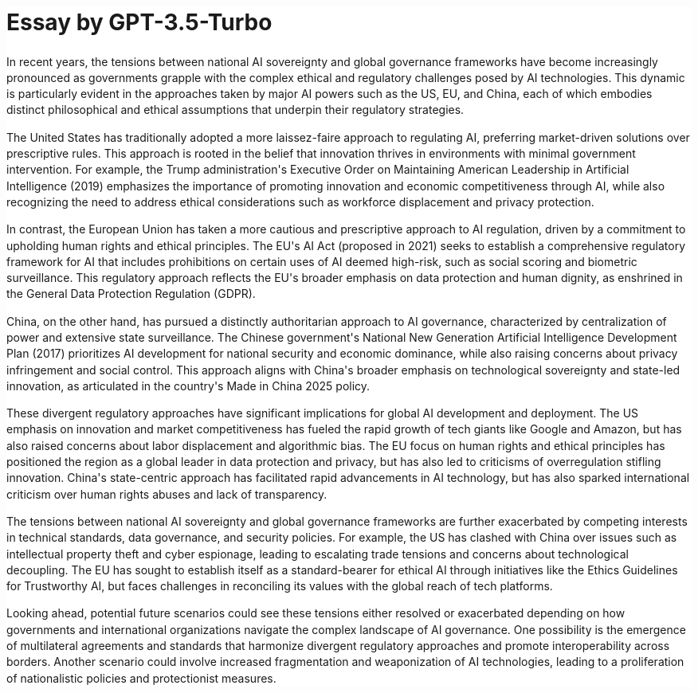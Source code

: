 # Essay by GPT-3.5-Turbo

In recent years, the tensions between national AI sovereignty and global governance frameworks have become increasingly pronounced as governments grapple with the complex ethical and regulatory challenges posed by AI technologies. This dynamic is particularly evident in the approaches taken by major AI powers such as the US, EU, and China, each of which embodies distinct philosophical and ethical assumptions that underpin their regulatory strategies.

The United States has traditionally adopted a more laissez-faire approach to regulating AI, preferring market-driven solutions over prescriptive rules. This approach is rooted in the belief that innovation thrives in environments with minimal government intervention. For example, the Trump administration's Executive Order on Maintaining American Leadership in Artificial Intelligence (2019) emphasizes the importance of promoting innovation and economic competitiveness through AI, while also recognizing the need to address ethical considerations such as workforce displacement and privacy protection.

In contrast, the European Union has taken a more cautious and prescriptive approach to AI regulation, driven by a commitment to upholding human rights and ethical principles. The EU's AI Act (proposed in 2021) seeks to establish a comprehensive regulatory framework for AI that includes prohibitions on certain uses of AI deemed high-risk, such as social scoring and biometric surveillance. This regulatory approach reflects the EU's broader emphasis on data protection and human dignity, as enshrined in the General Data Protection Regulation (GDPR).

China, on the other hand, has pursued a distinctly authoritarian approach to AI governance, characterized by centralization of power and extensive state surveillance. The Chinese government's National New Generation Artificial Intelligence Development Plan (2017) prioritizes AI development for national security and economic dominance, while also raising concerns about privacy infringement and social control. This approach aligns with China's broader emphasis on technological sovereignty and state-led innovation, as articulated in the country's Made in China 2025 policy.

These divergent regulatory approaches have significant implications for global AI development and deployment. The US emphasis on innovation and market competitiveness has fueled the rapid growth of tech giants like Google and Amazon, but has also raised concerns about labor displacement and algorithmic bias. The EU focus on human rights and ethical principles has positioned the region as a global leader in data protection and privacy, but has also led to criticisms of overregulation stifling innovation. China's state-centric approach has facilitated rapid advancements in AI technology, but has also sparked international criticism over human rights abuses and lack of transparency.

The tensions between national AI sovereignty and global governance frameworks are further exacerbated by competing interests in technical standards, data governance, and security policies. For example, the US has clashed with China over issues such as intellectual property theft and cyber espionage, leading to escalating trade tensions and concerns about technological decoupling. The EU has sought to establish itself as a standard-bearer for ethical AI through initiatives like the Ethics Guidelines for Trustworthy AI, but faces challenges in reconciling its values with the global reach of tech platforms.

Looking ahead, potential future scenarios could see these tensions either resolved or exacerbated depending on how governments and international organizations navigate the complex landscape of AI governance. One possibility is the emergence of multilateral agreements and standards that harmonize divergent regulatory approaches and promote interoperability across borders. Another scenario could involve increased fragmentation and weaponization of AI technologies, leading to a proliferation of nationalistic policies and protectionist measures.
